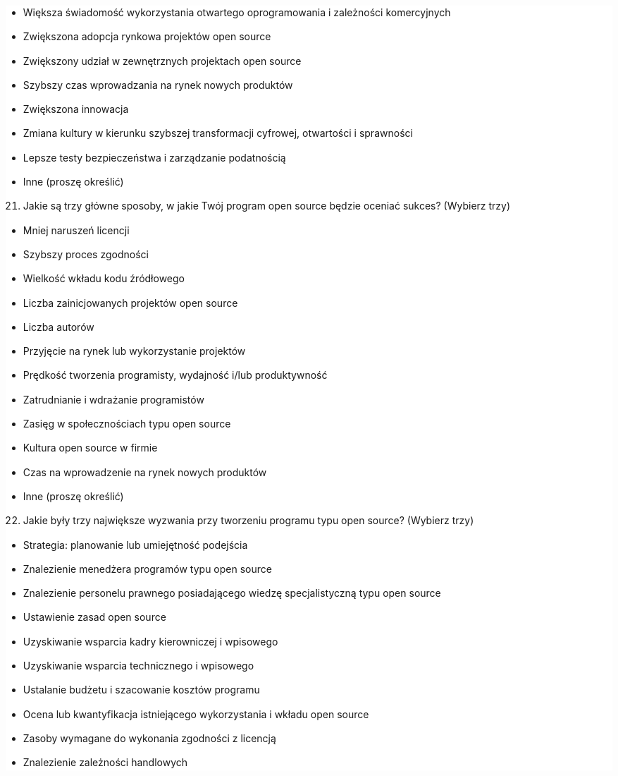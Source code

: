 * Większa świadomość wykorzystania otwartego oprogramowania i zależności komercyjnych

* Zwiększona adopcja rynkowa projektów open source

* Zwiększony udział w zewnętrznych projektach open source

* Szybszy czas wprowadzania na rynek nowych produktów

* Zwiększona innowacja

* Zmiana kultury w kierunku szybszej transformacji cyfrowej, otwartości i sprawności

* Lepsze testy bezpieczeństwa i zarządzanie podatnością

* Inne (proszę określić)

21. Jakie są trzy główne sposoby, w jakie Twój program open source będzie oceniać sukces? (Wybierz trzy)

* Mniej naruszeń licencji

* Szybszy proces zgodności

* Wielkość wkładu kodu źródłowego

* Liczba zainicjowanych projektów open source

* Liczba autorów

* Przyjęcie na rynek lub wykorzystanie projektów

* Prędkość tworzenia programisty, wydajność i/lub produktywność

* Zatrudnianie i wdrażanie programistów

* Zasięg w społecznościach typu open source

* Kultura open source w firmie

* Czas na wprowadzenie na rynek nowych produktów

* Inne (proszę określić)

22. Jakie były trzy największe wyzwania przy tworzeniu programu typu open source? (Wybierz trzy)

* Strategia: planowanie lub umiejętność podejścia

* Znalezienie menedżera programów typu open source

* Znalezienie personelu prawnego posiadającego wiedzę specjalistyczną typu open source

* Ustawienie zasad open source

* Uzyskiwanie wsparcia kadry kierowniczej i wpisowego

* Uzyskiwanie wsparcia technicznego i wpisowego

* Ustalanie budżetu i szacowanie kosztów programu

* Ocena lub kwantyfikacja istniejącego wykorzystania i wkładu open source

* Zasoby wymagane do wykonania zgodności z licencją

* Znalezienie zależności handlowych
